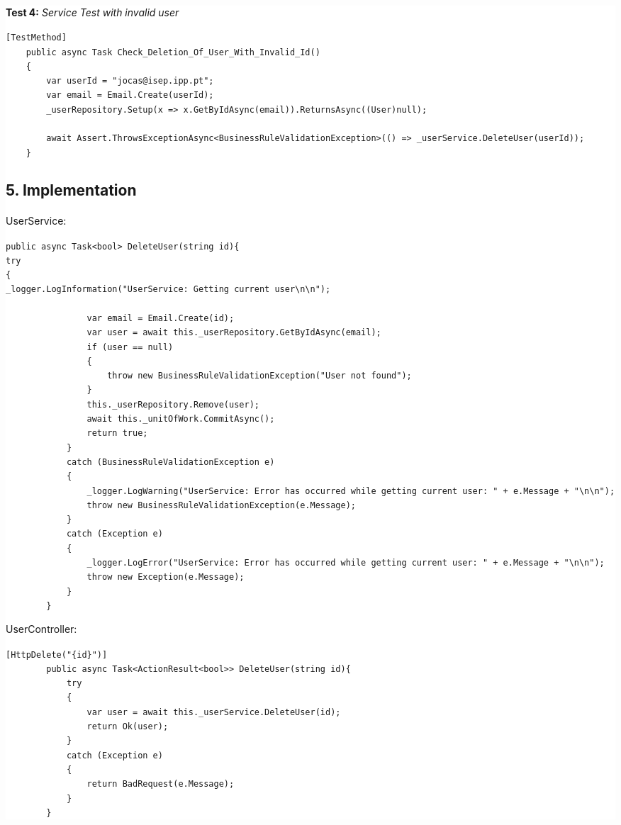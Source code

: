 **Test 4:** *Service Test with invalid user*
```
[TestMethod]
    public async Task Check_Deletion_Of_User_With_Invalid_Id()
    {
        var userId = "jocas@isep.ipp.pt";
        var email = Email.Create(userId);
        _userRepository.Setup(x => x.GetByIdAsync(email)).ReturnsAsync((User)null);

        await Assert.ThrowsExceptionAsync<BusinessRuleValidationException>(() => _userService.DeleteUser(userId));
    }
````

## 5. Implementation

UserService:

````
public async Task<bool> DeleteUser(string id){
try
{
_logger.LogInformation("UserService: Getting current user\n\n");

                var email = Email.Create(id);
                var user = await this._userRepository.GetByIdAsync(email);
                if (user == null)
                {
                    throw new BusinessRuleValidationException("User not found");
                } 
                this._userRepository.Remove(user);
                await this._unitOfWork.CommitAsync();
                return true;
            }
            catch (BusinessRuleValidationException e)
            {
                _logger.LogWarning("UserService: Error has occurred while getting current user: " + e.Message + "\n\n");
                throw new BusinessRuleValidationException(e.Message);
            }
            catch (Exception e)
            {
                _logger.LogError("UserService: Error has occurred while getting current user: " + e.Message + "\n\n");
                throw new Exception(e.Message);
            }
        }
````

UserController:

````
[HttpDelete("{id}")]
        public async Task<ActionResult<bool>> DeleteUser(string id){
            try
            {
                var user = await this._userService.DeleteUser(id);
                return Ok(user);
            }
            catch (Exception e)
            {
                return BadRequest(e.Message);
            }
        }
````
